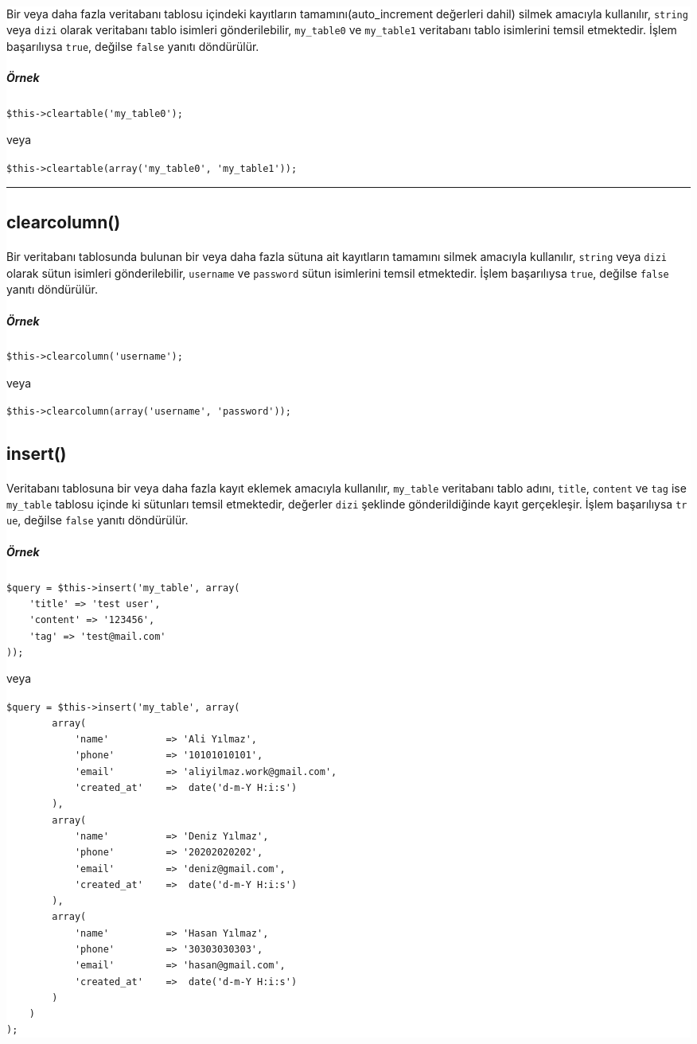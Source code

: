 Bir veya daha fazla veritabanı tablosu içindeki kayıtların tamamını(auto_increment değerleri dahil) silmek amacıyla kullanılır, `string` veya `dizi` olarak veritabanı tablo isimleri gönderilebilir, `my_table0` ve `my_table1` veritabanı tablo isimlerini temsil etmektedir. İşlem başarılıysa `true`, değilse `false` yanıtı döndürülür.

##### Örnek

    $this->cleartable('my_table0');

veya

    $this->cleartable(array('my_table0', 'my_table1'));

----------

## clearcolumn()

Bir veritabanı tablosunda bulunan bir veya daha fazla sütuna ait kayıtların tamamını silmek amacıyla kullanılır, `string` veya `dizi` olarak sütun isimleri gönderilebilir, `username` ve `password` sütun isimlerini temsil etmektedir. İşlem başarılıysa `true`, değilse `false` yanıtı döndürülür.

##### Örnek

    $this->clearcolumn('username');

veya

    $this->clearcolumn(array('username', 'password'));

## insert()

Veritabanı tablosuna bir veya daha fazla kayıt eklemek amacıyla kullanılır, `my_table` veritabanı tablo adını, `title`, `content` ve `tag` ise `my_table` tablosu içinde ki sütunları temsil etmektedir, değerler `dizi` şeklinde gönderildiğinde kayıt gerçekleşir. İşlem başarılıysa `true`, değilse `false` yanıtı döndürülür.

##### Örnek

    $query = $this->insert('my_table', array(
    	'title' => 'test user',
    	'content' => '123456',
    	'tag' => 'test@mail.com'
    ));

veya

    $query = $this->insert('my_table', array(
            array(
                'name'          => 'Ali Yılmaz',
                'phone'         => '10101010101',
                'email'         => 'aliyilmaz.work@gmail.com',
                'created_at'    =>  date('d-m-Y H:i:s')
            ),
            array(
                'name'          => 'Deniz Yılmaz',
                'phone'         => '20202020202',
                'email'         => 'deniz@gmail.com',
                'created_at'    =>  date('d-m-Y H:i:s')
            ),
            array(
                'name'          => 'Hasan Yılmaz',
                'phone'         => '30303030303',
                'email'         => 'hasan@gmail.com',
                'created_at'    =>  date('d-m-Y H:i:s')
            )
        )
    );

